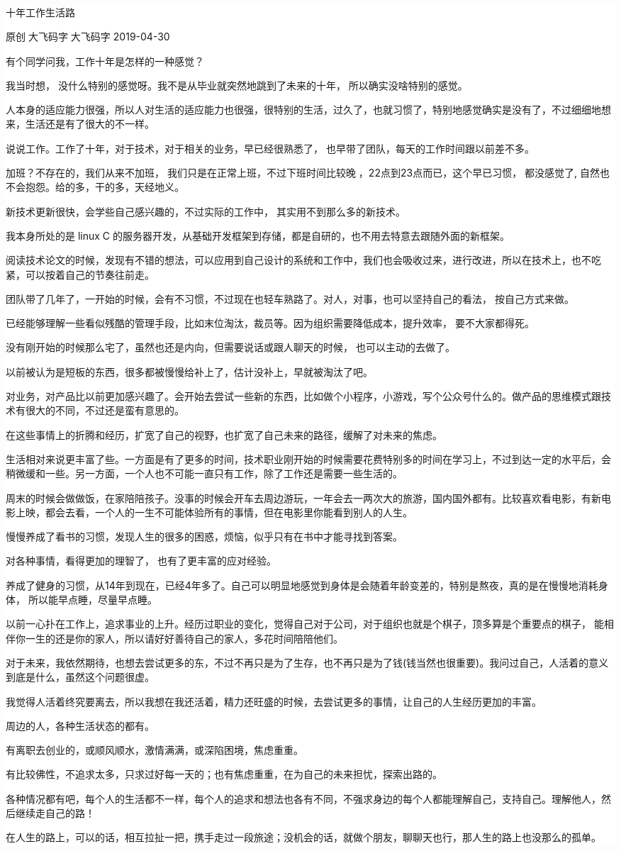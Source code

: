 十年工作生活路

原创 大飞码字  大飞码字  2019-04-30

有个同学问我，工作十年是怎样的一种感觉？

我当时想， 没什么特别的感觉呀。我不是从毕业就突然地跳到了未来的十年， 所以确实没啥特别的感觉。

人本身的适应能力很强，所以人对生活的适应能力也很强，很特别的生活，过久了，也就习惯了，特别地感觉确实是没有了，不过细细地想来，生活还是有了很大的不一样。



说说工作。工作了十年，对于技术，对于相关的业务，早已经很熟悉了， 也早带了团队，每天的工作时间跟以前差不多。

加班？不存在的，我们从来不加班， 我们只是在正常上班，不过下班时间比较晚 ，22点到23点而已，这个早已习惯， 都没感觉了, 自然也不会抱怨。给的多，干的多，天经地义。

新技术更新很快，会学些自己感兴趣的，不过实际的工作中， 其实用不到那么多的新技术。

我本身所处的是 linux C 的服务器开发，从基础开发框架到存储，都是自研的，也不用去特意去跟随外面的新框架。

阅读技术论文的时候，发现有不错的想法，可以应用到自己设计的系统和工作中，我们也会吸收过来，进行改进，所以在技术上，也不吃紧，可以按着自己的节奏往前走。

团队带了几年了，一开始的时候，会有不习惯，不过现在也轻车熟路了。对人，对事，也可以坚持自己的看法， 按自己方式来做。

已经能够理解一些看似残酷的管理手段，比如末位淘汰，裁员等。因为组织需要降低成本，提升效率， 要不大家都得死。

没有刚开始的时候那么宅了，虽然也还是内向，但需要说话或跟人聊天的时候， 也可以主动的去做了。

以前被认为是短板的东西，很多都被慢慢给补上了，估计没补上，早就被淘汰了吧。

对业务，对产品比以前更加感兴趣了。会开始去尝试一些新的东西，比如做个小程序，小游戏，写个公众号什么的。做产品的思维模式跟技术有很大的不同，不过还是蛮有意思的。

在这些事情上的折腾和经历，扩宽了自己的视野，也扩宽了自己未来的路径，缓解了对未来的焦虑。



生活相对来说更丰富了些。一方面是有了更多的时间，技术职业刚开始的时候需要花费特别多的时间在学习上，不过到达一定的水平后，会稍微缓和一些。另一方面，一个人也不可能一直只有工作，除了工作还是需要一些生活的。

周末的时候会做做饭，在家陪陪孩子。没事的时候会开车去周边游玩，一年会去一两次大的旅游，国内国外都有。比较喜欢看电影，有新电影上映，都会去看，一个人的一生不可能体验所有的事情，但在电影里你能看到别人的人生。

慢慢养成了看书的习惯，发现人生的很多的困惑，烦恼，似乎只有在书中才能寻找到答案。

对各种事情，看得更加的理智了， 也有了更丰富的应对经验。

养成了健身的习惯，从14年到现在，已经4年多了。自己可以明显地感觉到身体是会随着年龄变差的，特别是熬夜，真的是在慢慢地消耗身体， 所以能早点睡，尽量早点睡。

以前一心扑在工作上，追求事业的上升。经历过职业的变化，觉得自己对于公司，对于组织也就是个棋子，顶多算是个重要点的棋子， 能相伴你一生的还是你的家人，所以请好好善待自己的家人，多花时间陪陪他们。



对于未来，我依然期待，也想去尝试更多的东，不过不再只是为了生存，也不再只是为了钱(钱当然也很重要)。我问过自己，人活着的意义到底是什么，虽然这个问题很虚。

我觉得人活着终究要离去，所以我想在我还活着，精力还旺盛的时候，去尝试更多的事情，让自己的人生经历更加的丰富。



周边的人，各种生活状态的都有。

有离职去创业的，或顺风顺水，激情满满，或深陷困境，焦虑重重。

有比较佛性，不追求太多，只求过好每一天的；也有焦虑重重，在为自己的未来担忧，探索出路的。

各种情况都有吧，每个人的生活都不一样，每个人的追求和想法也各有不同，不强求身边的每个人都能理解自己，支持自己。理解他人，然后继续走自己的路！

在人生的路上，可以的话，相互拉扯一把，携手走过一段旅途；没机会的话，就做个朋友，聊聊天也行，那人生的路上也没那么的孤单。
